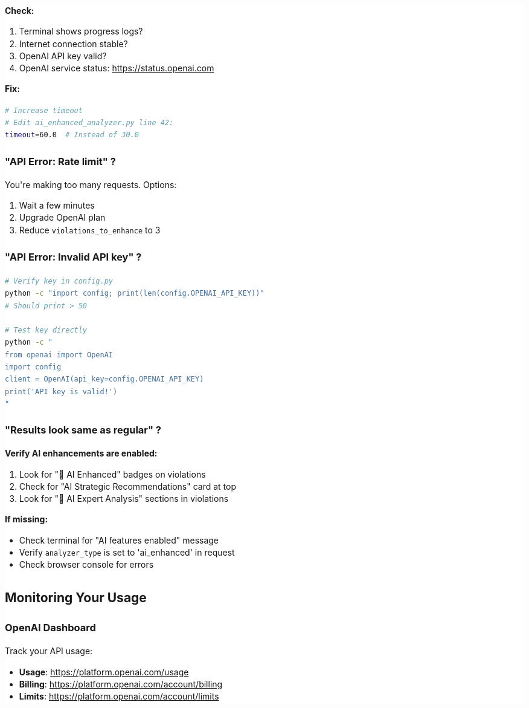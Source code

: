 **Check:**
1. Terminal shows progress logs?
2. Internet connection stable?
3. OpenAI API key valid?
4. OpenAI service status: https://status.openai.com

**Fix:**
```bash
# Increase timeout
# Edit ai_enhanced_analyzer.py line 42:
timeout=60.0  # Instead of 30.0
```

### "API Error: Rate limit" ?

You're making too many requests. Options:
1. Wait a few minutes
2. Upgrade OpenAI plan
3. Reduce `violations_to_enhance` to 3

### "API Error: Invalid API key" ?

```bash
# Verify key in config.py
python -c "import config; print(len(config.OPENAI_API_KEY))"
# Should print > 50

# Test key directly
python -c "
from openai import OpenAI
import config
client = OpenAI(api_key=config.OPENAI_API_KEY)
print('API key is valid!')
"
```

### "Results look same as regular" ?

**Verify AI enhancements are enabled:**
1. Look for "🤖 AI Enhanced" badges on violations
2. Check for "AI Strategic Recommendations" card at top
3. Look for "🤖 AI Expert Analysis" sections in violations

**If missing:**
- Check terminal for "AI features enabled" message
- Verify `analyzer_type` is set to 'ai_enhanced' in request
- Check browser console for errors

## Monitoring Your Usage

### OpenAI Dashboard
Track your API usage:
- **Usage**: https://platform.openai.com/usage
- **Billing**: https://platform.openai.com/account/billing
- **Limits**: https://platform.openai.com/account/limits
